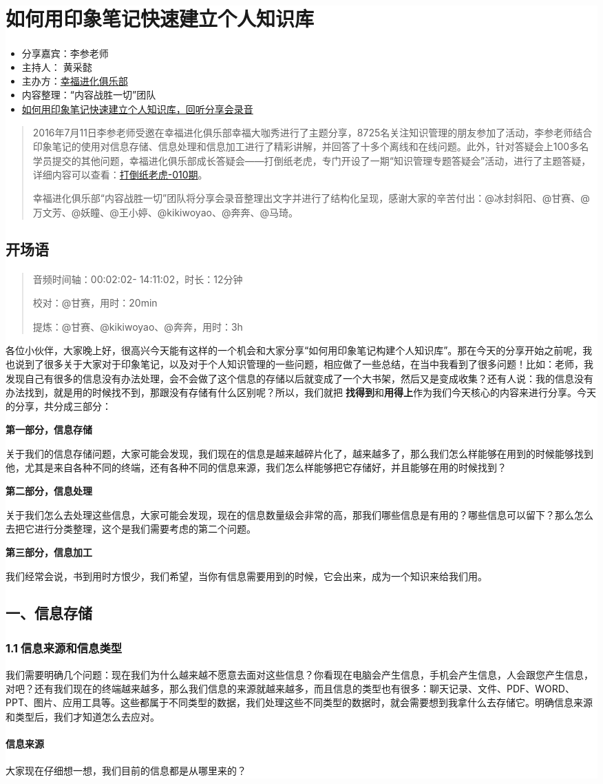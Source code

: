 

# 如何用印象笔记快速建立个人知识库

- 分享嘉宾：李参老师
- 主持人： 黄采懿
- 主办方：[幸福进化俱乐部](http://upwith.me)
- 内容整理：“内容战胜一切”团队
- [如何用印象笔记快速建立个人知识库，回听分享会录音](https://www.sortime.com/v/wx/activity/show/8bbe1a4c-906a-456d-8211-7a10ad9dea85)


> 2016年7月11日李参老师受邀在幸福进化俱乐部幸福大咖秀进行了主题分享，8725名关注知识管理的朋友参加了活动，李参老师结合印象笔记的使用对信息存储、信息处理和信息加工进行了精彩讲解，并回答了十多个离线和在线问题。此外，针对答疑会上100多名学员提交的其他问题，幸福进化俱乐部成长答疑会——打倒纸老虎，专门开设了一期“知识管理专题答疑会”活动，进行了主题答疑，详细内容可以查看：[打倒纸老虎-010期](http://book.upwith.me/u/zhilaohu/Zhilaohu/010_zlh/010_collection.html)。
>  
>  幸福进化俱乐部“内容战胜一切”团队将分享会录音整理出文字并进行了结构化呈现，感谢大家的辛苦付出：@冰封斜阳、@甘赛、@万文芳、@妖瞳、@王小婷、@kikiwoyao、@奔奔、@马琦。

##  开场语

> 音频时间轴：00:02:02- 14:11:02，时长：12分钟
>
> 校对：@甘赛，用时：20min
> 
> 提炼：@甘赛、@kikiwoyao、@奔奔，用时：3h

各位小伙伴，大家晚上好，很高兴今天能有这样的一个机会和大家分享“如何用印象笔记构建个人知识库”。那在今天的分享开始之前呢，我也说到了很多关于大家对于印象笔记，以及对于个人知识管理的一些问题，相应做了一些总结，在当中我看到了很多问题！比如：老师，我发现自己有很多的信息没有办法处理，会不会做了这个信息的存储以后就变成了一个大书架，然后又是变成收集？还有人说：我的信息没有办法找到，就是用的时候找不到，那跟没有存储有什么区别呢？所以，我们就把 **找得到**和**用得上**作为我们今天核心的内容来进行分享。今天的分享，共分成三部分：

**第一部分，信息存储**

关于我们的信息存储问题，大家可能会发现，我们现在的信息是越来越碎片化了，越来越多了，那么我们怎么样能够在用到的时候能够找到他，尤其是来自各种不同的终端，还有各种不同的信息来源，我们怎么样能够把它存储好，并且能够在用的时候找到？

**第二部分，信息处理**

关于我们怎么去处理这些信息，大家可能会发现，现在的信息数量级会非常的高，那我们哪些信息是有用的？哪些信息可以留下？那么怎么去把它进行分类整理，这个是我们需要考虑的第二个问题。

**第三部分，信息加工**

我们经常会说，书到用时方恨少，我们希望，当你有信息需要用到的时候，它会出来，成为一个知识来给我们用。


##  一、信息存储

### 1.1 信息来源和信息类型

我们需要明确几个问题：现在我们为什么越来越不愿意去面对这些信息？你看现在电脑会产生信息，手机会产生信息，人会跟您产生信息，对吧？还有我们现在的终端越来越多，那么我们信息的来源就越来越多，而且信息的类型也有很多：聊天记录、文件、PDF、WORD、PPT、图片、应用工具等。这些都属于不同类型的数据，我们处理这些不同类型的数据时，就会需要想到我拿什么去存储它。明确信息来源和类型后，我们才知道怎么去应对。


#### 信息来源

大家现在仔细想一想，我们目前的信息都是从哪里来的？
